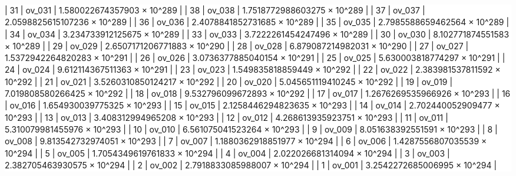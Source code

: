 | 31 | ov_031 | 1.580022674357903 × 10^289 |
| 38 | ov_038 | 1.7518772988603275 × 10^289 |
| 37 | ov_037 | 2.0598825615107236 × 10^289 |
| 36 | ov_036 | 2.4078841852731685 × 10^289 |
| 35 | ov_035 | 2.7985588659462564 × 10^289 |
| 34 | ov_034 | 3.234733912125675 × 10^289 |
| 33 | ov_033 | 3.7222261454247496 × 10^289 |
| 30 | ov_030 | 8.102771874551583 × 10^289 |
| 29 | ov_029 | 2.6507171206771883 × 10^290 |
| 28 | ov_028 | 6.879087214982031 × 10^290 |
| 27 | ov_027 | 1.5372942264820283 × 10^291 |
| 26 | ov_026 | 3.0736377885040154 × 10^291 |
| 25 | ov_025 | 5.630003818774297 × 10^291 |
| 24 | ov_024 | 9.612114367511363 × 10^291 |
| 23 | ov_023 | 1.549835818859449 × 10^292 |
| 22 | ov_022 | 2.383981537811592 × 10^292 |
| 21 | ov_021 | 3.5260310850124217 × 10^292 |
| 20 | ov_020 | 5.045651119410245 × 10^292 |
| 19 | ov_019 | 7.019808580266425 × 10^292 |
| 18 | ov_018 | 9.532796099672893 × 10^292 |
| 17 | ov_017 | 1.2676269535966926 × 10^293 |
| 16 | ov_016 | 1.654930039775325 × 10^293 |
| 15 | ov_015 | 2.1258446294823635 × 10^293 |
| 14 | ov_014 | 2.702440052909477 × 10^293 |
| 13 | ov_013 | 3.408312994965208 × 10^293 |
| 12 | ov_012 | 4.268613935923751 × 10^293 |
| 11 | ov_011 | 5.310079981455976 × 10^293 |
| 10 | ov_010 | 6.561075041523264 × 10^293 |
| 9 | ov_009 | 8.051638392551591 × 10^293 |
| 8 | ov_008 | 9.813542732974051 × 10^293 |
| 7 | ov_007 | 1.1880362918851977 × 10^294 |
| 6 | ov_006 | 1.4287556807035539 × 10^294 |
| 5 | ov_005 | 1.7054349619761833 × 10^294 |
| 4 | ov_004 | 2.022026681314094 × 10^294 |
| 3 | ov_003 | 2.382705463930575 × 10^294 |
| 2 | ov_002 | 2.7918833085988007 × 10^294 |
| 1 | ov_001 | 3.2542272685006995 × 10^294 |

